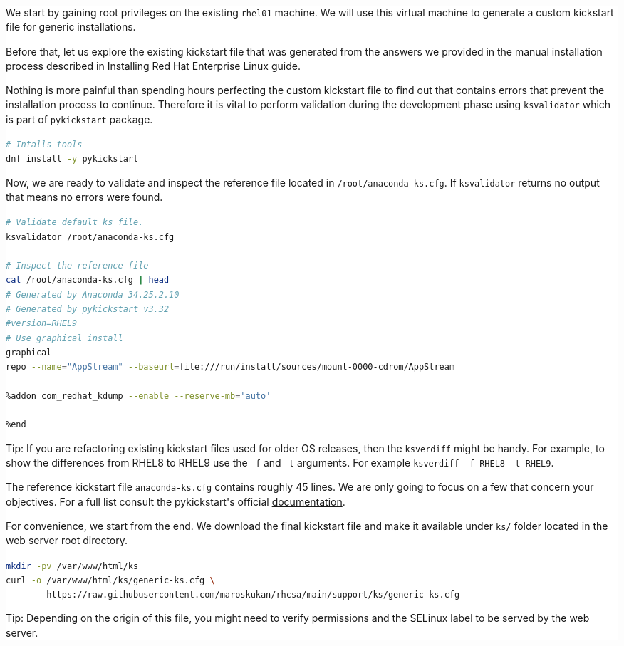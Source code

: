 We start by gaining root privileges on the existing `rhel01` machine. We will use this virtual machine to generate a custom kickstart file for generic installations.

Before that, let us explore the existing kickstart file that was generated  from the answers we provided in the manual installation process described in [Installing Red Hat Enterprise Linux](https://medium.com/@maros.kukan/installing-red-hat-enterprise-linux-d8299396f5cb) guide.

Nothing is more painful than spending hours perfecting the custom kickstart file to find out that contains errors that prevent the installation process to continue. Therefore it is vital to perform validation during the development phase using `ksvalidator` which is part of `pykickstart` package.

```bash
# Intalls tools
dnf install -y pykickstart
```

Now, we are ready to validate and inspect the reference file located in `/root/anaconda-ks.cfg`. If `ksvalidator` returns no output that means no errors were found.

```bash
# Validate default ks file.
ksvalidator /root/anaconda-ks.cfg

# Inspect the reference file
cat /root/anaconda-ks.cfg | head
# Generated by Anaconda 34.25.2.10
# Generated by pykickstart v3.32
#version=RHEL9
# Use graphical install
graphical
repo --name="AppStream" --baseurl=file:///run/install/sources/mount-0000-cdrom/AppStream

%addon com_redhat_kdump --enable --reserve-mb='auto'

%end
```

Tip: If you are refactoring existing kickstart files used for older OS releases, then the `ksverdiff` might be handy. For example, to show the differences from RHEL8 to RHEL9 use the `-f` and `-t` arguments. For example `ksverdiff -f RHEL8 -t RHEL9`.

The reference kickstart file `anaconda-ks.cfg` contains roughly 45 lines. We are only going to focus on a few that concern your objectives. For a full list consult the pykickstart's official [documentation](https://pykickstart.readthedocs.io/en/latest/kickstart-docs.html).

For convenience, we start from the end. We download the final kickstart file and make it available under `ks/` folder located in the web server root directory.

```bash
mkdir -pv /var/www/html/ks
curl -o /var/www/html/ks/generic-ks.cfg \
        https://raw.githubusercontent.com/maroskukan/rhcsa/main/support/ks/generic-ks.cfg
```

Tip: Depending on the origin of this file, you might need to verify permissions and the SELinux label to be served by the web server.
